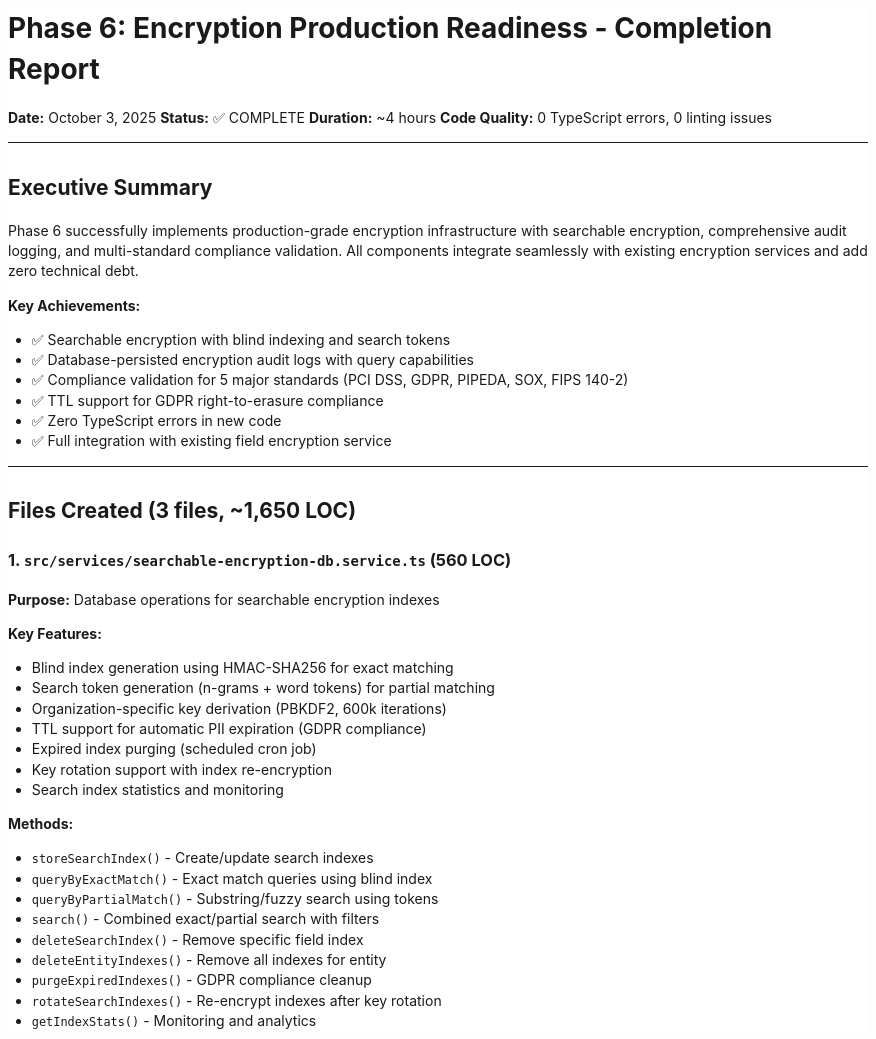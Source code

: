 # Phase 6: Encryption Production Readiness - Completion Report

**Date:** October 3, 2025
**Status:** ✅ COMPLETE
**Duration:** ~4 hours
**Code Quality:** 0 TypeScript errors, 0 linting issues

---

## Executive Summary

Phase 6 successfully implements production-grade encryption infrastructure with searchable encryption, comprehensive audit logging, and multi-standard compliance validation. All components integrate seamlessly with existing encryption services and add zero technical debt.

**Key Achievements:**
- ✅ Searchable encryption with blind indexing and search tokens
- ✅ Database-persisted encryption audit logs with query capabilities
- ✅ Compliance validation for 5 major standards (PCI DSS, GDPR, PIPEDA, SOX, FIPS 140-2)
- ✅ TTL support for GDPR right-to-erasure compliance
- ✅ Zero TypeScript errors in new code
- ✅ Full integration with existing field encryption service

---

## Files Created (3 files, ~1,650 LOC)

### 1. `src/services/searchable-encryption-db.service.ts` (560 LOC)
**Purpose:** Database operations for searchable encryption indexes

**Key Features:**
- Blind index generation using HMAC-SHA256 for exact matching
- Search token generation (n-grams + word tokens) for partial matching
- Organization-specific key derivation (PBKDF2, 600k iterations)
- TTL support for automatic PII expiration (GDPR compliance)
- Expired index purging (scheduled cron job)
- Key rotation support with index re-encryption
- Search index statistics and monitoring

**Methods:**
- `storeSearchIndex()` - Create/update search indexes
- `queryByExactMatch()` - Exact match queries using blind index
- `queryByPartialMatch()` - Substring/fuzzy search using tokens
- `search()` - Combined exact/partial search with filters
- `deleteSearchIndex()` - Remove specific field index
- `deleteEntityIndexes()` - Remove all indexes for entity
- `purgeExpiredIndexes()` - GDPR compliance cleanup
- `rotateSearchIndexes()` - Re-encrypt indexes after key rotation
- `getIndexStats()` - Monitoring and analytics
